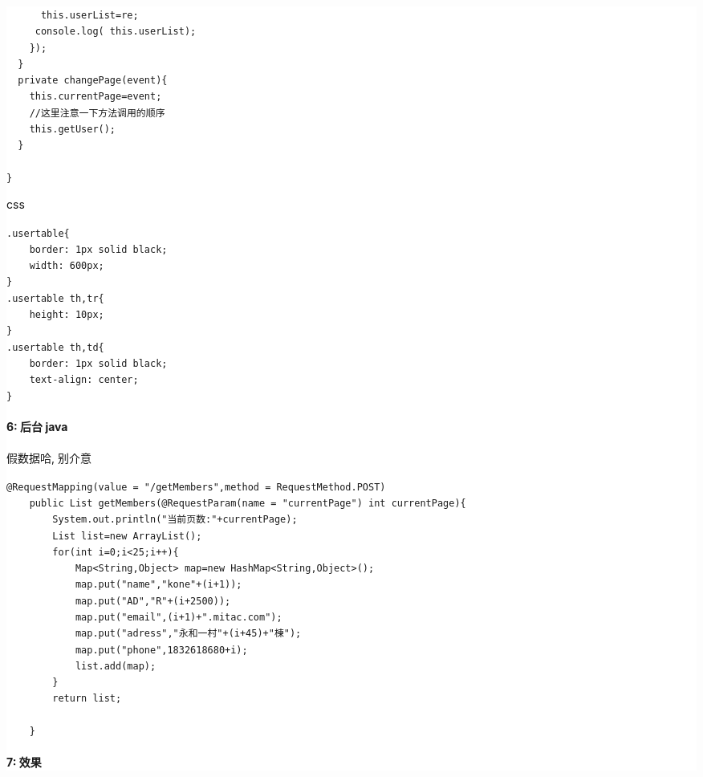 ```
      this.userList=re;
     console.log( this.userList);
    });
  }
  private changePage(event){
    this.currentPage=event;
    //这里注意一下方法调用的顺序
    this.getUser();
  }

}
```

css

```
.usertable{
    border: 1px solid black;
    width: 600px;
}
.usertable th,tr{
    height: 10px;
}
.usertable th,td{
    border: 1px solid black;
    text-align: center;
}
```

#### 6: 后台 java

假数据哈, 别介意

```
@RequestMapping(value = "/getMembers",method = RequestMethod.POST)
    public List getMembers(@RequestParam(name = "currentPage") int currentPage){
        System.out.println("当前页数:"+currentPage);
        List list=new ArrayList();
        for(int i=0;i<25;i++){
            Map<String,Object> map=new HashMap<String,Object>();
            map.put("name","kone"+(i+1));
            map.put("AD","R"+(i+2500));
            map.put("email",(i+1)+".mitac.com");
            map.put("adress","永和一村"+(i+45)+"棟");
            map.put("phone",1832618680+i);
            list.add(map);
        }
        return list;

    }
```

#### 7: 效果
